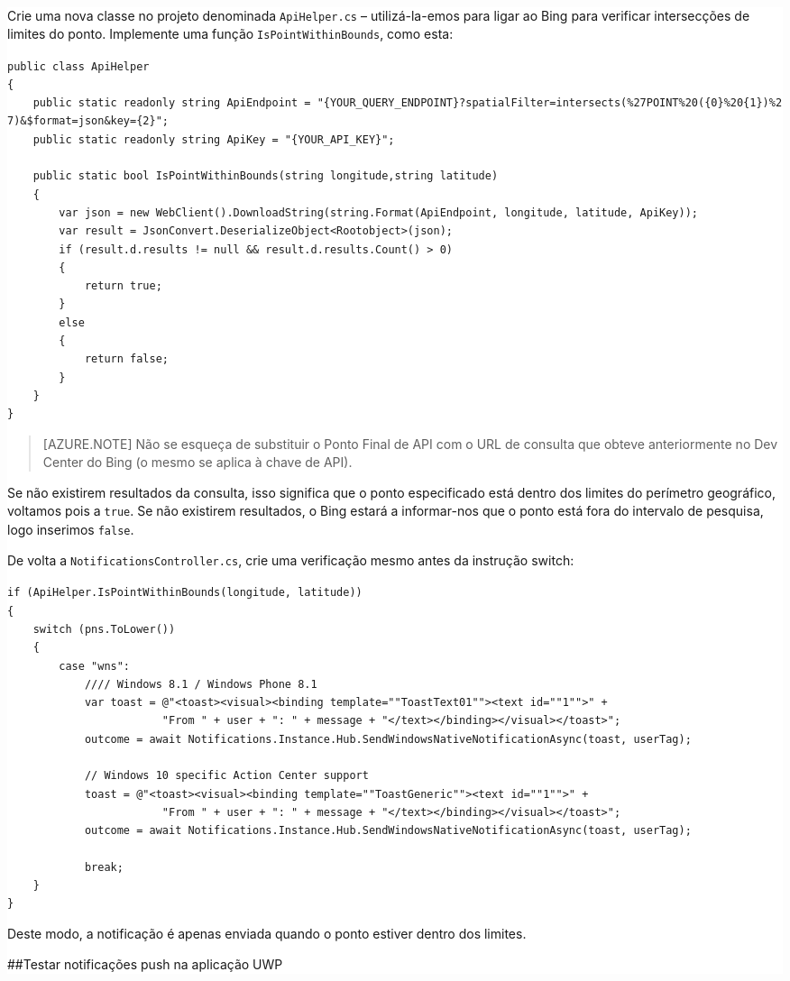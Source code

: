 Crie uma nova classe no projeto denominada `ApiHelper.cs` – utilizá-la-emos para ligar ao Bing para verificar intersecções de limites do ponto. Implemente uma função `IsPointWithinBounds`, como esta:

    public class ApiHelper
    {
        public static readonly string ApiEndpoint = "{YOUR_QUERY_ENDPOINT}?spatialFilter=intersects(%27POINT%20({0}%20{1})%27)&$format=json&key={2}";
        public static readonly string ApiKey = "{YOUR_API_KEY}";

        public static bool IsPointWithinBounds(string longitude,string latitude)
        {
            var json = new WebClient().DownloadString(string.Format(ApiEndpoint, longitude, latitude, ApiKey));
            var result = JsonConvert.DeserializeObject<Rootobject>(json);
            if (result.d.results != null && result.d.results.Count() > 0)
            {
                return true;
            }
            else
            {
                return false;
            }
        }
    }

>[AZURE.NOTE] Não se esqueça de substituir o Ponto Final de API com o URL de consulta que obteve anteriormente no Dev Center do Bing (o mesmo se aplica à chave de API). 

Se não existirem resultados da consulta, isso significa que o ponto especificado está dentro dos limites do perímetro geográfico, voltamos pois a `true`. Se não existirem resultados, o Bing estará a informar-nos que o ponto está fora do intervalo de pesquisa, logo inserimos `false`.

De volta a `NotificationsController.cs`, crie uma verificação mesmo antes da instrução switch:

    if (ApiHelper.IsPointWithinBounds(longitude, latitude))
    {
        switch (pns.ToLower())
        {
            case "wns":
                //// Windows 8.1 / Windows Phone 8.1
                var toast = @"<toast><visual><binding template=""ToastText01""><text id=""1"">" +
                            "From " + user + ": " + message + "</text></binding></visual></toast>";
                outcome = await Notifications.Instance.Hub.SendWindowsNativeNotificationAsync(toast, userTag);

                // Windows 10 specific Action Center support
                toast = @"<toast><visual><binding template=""ToastGeneric""><text id=""1"">" +
                            "From " + user + ": " + message + "</text></binding></visual></toast>";
                outcome = await Notifications.Instance.Hub.SendWindowsNativeNotificationAsync(toast, userTag);

                break;
        }
    }

Deste modo, a notificação é apenas enviada quando o ponto estiver dentro dos limites.

##Testar notificações push na aplicação UWP
